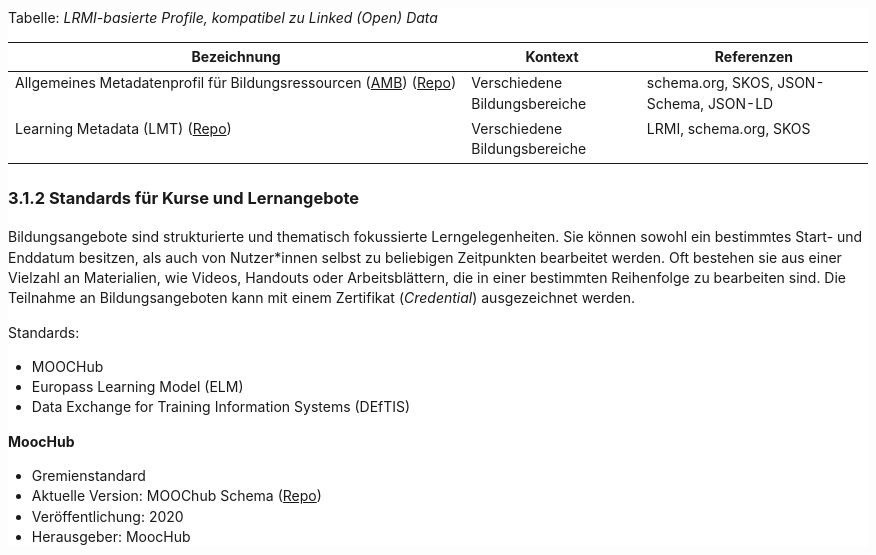 Tabelle: *LRMI-basierte Profile, kompatibel zu Linked (Open) Data*

<table>
<colgroup>
<col style="width: 52%" />
<col style="width: 20%" />
<col style="width: 26%" />
</colgroup>
<thead>
<tr class="header">
<th>Bezeichnung</th>
<th>Kontext</th>
<th>Referenzen</th>
</tr>
</thead>
<tbody>
<tr class="odd">
<td>Allgemeines Metadatenprofil für Bildungsressourcen (<a
href="https://w3id.org/kim/amb/latest/">AMB</a>) (<a
href="https://github.com/dini-ag-kim/amb">Repo</a>)</td>
<td>Verschiedene Bildungsbereiche</td>
<td>schema.org, SKOS, JSON-Schema, JSON-LD</td>
</tr>
<tr class="even">
<td>Learning Metadata (LMT) (<a
href="https://opensource.ieee.org/lmt/lmt">Repo</a>)</td>
<td>Verschiedene Bildungsbereiche</td>
<td>LRMI, schema.org, SKOS</td>
</tr>
</tbody>
</table>

### 3.1.2 Standards für Kurse und Lernangebote

Bildungsangebote sind strukturierte und thematisch fokussierte
Lerngelegenheiten. Sie können sowohl ein bestimmtes Start- und Enddatum
besitzen, als auch von Nutzer\*innen selbst zu beliebigen Zeitpunkten
bearbeitet werden. Oft bestehen sie aus einer Vielzahl an Materialien,
wie Videos, Handouts oder Arbeitsblättern, die in einer bestimmten
Reihenfolge zu bearbeiten sind. Die Teilnahme an Bildungsangeboten kann
mit einem Zertifikat (*Credential*) ausgezeichnet werden.

Standards:

- MOOCHub
- Europass Learning Model (ELM)
- Data Exchange for Training Information Systems (DEfTIS)

**MoocHub**

- Gremienstandard
- Aktuelle Version: MOOChub Schema
  ([Repo](https://github.com/MOOChub/schema))
- Veröffentlichung: 2020
- Herausgeber: MoocHub
